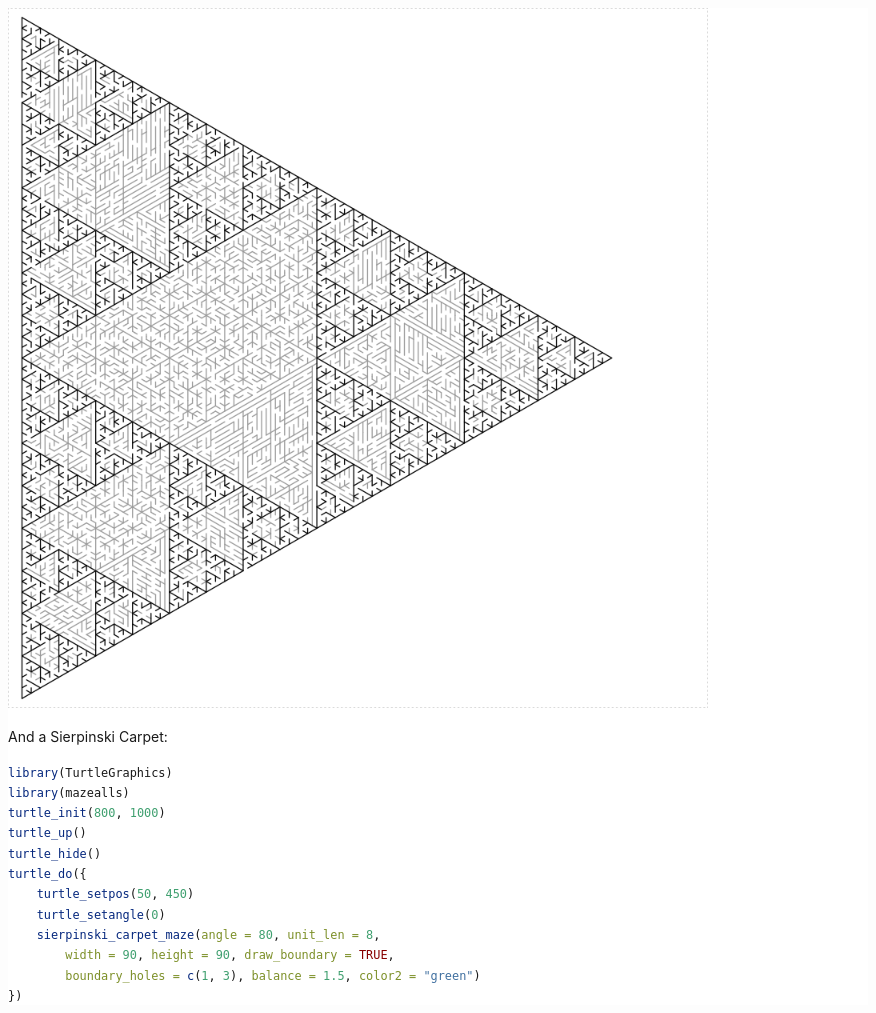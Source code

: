 <img src="man/figures/sierpinski-1.png" title="plot of chunk sierpinski" alt="plot of chunk sierpinski" width="700px" height="700px" />

And a Sierpinski Carpet:


```r
library(TurtleGraphics)
library(mazealls)
turtle_init(800, 1000)
turtle_up()
turtle_hide()
turtle_do({
    turtle_setpos(50, 450)
    turtle_setangle(0)
    sierpinski_carpet_maze(angle = 80, unit_len = 8, 
        width = 90, height = 90, draw_boundary = TRUE, 
        boundary_holes = c(1, 3), balance = 1.5, color2 = "green")
})
```
